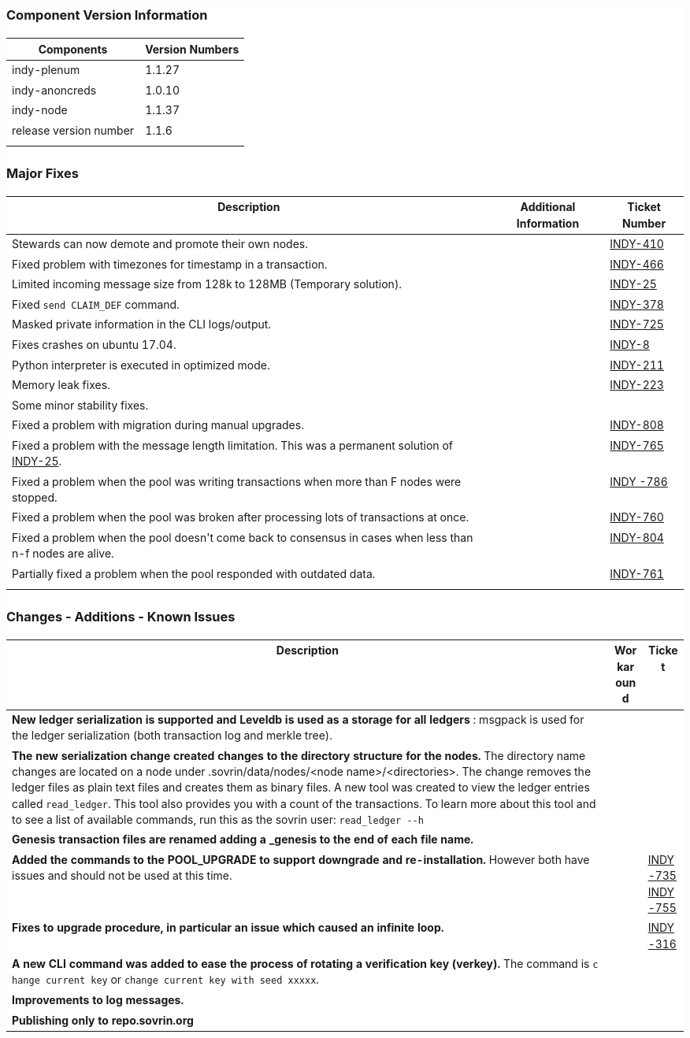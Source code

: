 
### Component Version Information

| Components | Version Numbers |
| --- | --- |
| indy-plenum | 1.1.27 |
| indy-anoncreds | 1.0.10 |
| indy-node | 1.1.37 |
| release version number | 1.1.6 |
|   |   | |

### Major Fixes

| Description | Additional Information | Ticket Number |
| --- | --- | --- |
| Stewards can now demote and promote their own nodes. |   | [INDY-410](https://jira.hyperledger.org/browse/INDY-410) |
| Fixed problem with timezones for timestamp in a transaction. |   | [INDY-466](https://jira.hyperledger.org/browse/INDY-466) |
| Limited incoming message size from 128k to 128MB (Temporary solution). |   | [INDY-25](https://jira.hyperledger.org/browse/INDY-25) |
| Fixed `send CLAIM_DEF` command. |   | [INDY-378](https://jira.hyperledger.org/browse/INDY-378) |
| Masked private information in the CLI logs/output. |   | [INDY-725](https://jira.hyperledger.org/browse/INDY-725) |
| Fixes crashes on ubuntu 17.04. |   | [INDY-8](https://jira.hyperledger.org/browse/INDY-8) |
| Python interpreter is executed in optimized mode. |   | [INDY-211](https://jira.hyperledger.org/browse/INDY-211) |
| Memory leak fixes. |   | [INDY-223](https://jira.hyperledger.org/browse/INDY-223) |
| Some minor stability fixes. |   |   |
| Fixed a problem with migration during manual upgrades. |   | [INDY-808](https://jira.hyperledger.org/browse/INDY-808) |
| Fixed a problem with the message length limitation. This was a permanent solution of [INDY-25](https://jira.hyperledger.org/browse/INDY-25). |   | [INDY-765](https://jira.hyperledger.org/browse/INDY-765) |
| Fixed a problem when the pool was writing transactions when more than F nodes were stopped. |   | [INDY -786](https://jira.hyperledger.org/browse/INDY-786) |
| Fixed a problem when the pool was broken after processing lots of transactions at once. |   | [INDY-760](https://jira.hyperledger.org/browse/INDY-760) |
| Fixed a problem when the pool doesn&#39;t come back to consensus in cases when less than n-f nodes are alive. |   | [INDY-804](https://jira.hyperledger.org/browse/INDY-804) |
| Partially fixed a problem when the pool responded with outdated data. |   | [INDY-761](https://jira.hyperledger.org/browse/INDY-761) |
|   |   |   | |

### Changes - Additions - Known Issues

| Description | Workaround | Ticket |
| --- | --- | --- |
| **New ledger serialization is supported and Leveldb is used as a storage for all ledgers** : msgpack is used for the ledger serialization (both transaction log and merkle tree). |   |   |
| **The new serialization change created changes to the directory structure for the nodes.** The directory name changes are located on a node under .sovrin/data/nodes/&lt;node name&gt;/&lt;directories&gt;. The change removes the ledger files as plain text files and creates them as binary files. A new tool was created to view the ledger entries called `read_ledger`. This tool also provides you with a count of the transactions. To learn more about this tool and to see a list of available commands, run this as the sovrin user: `read_ledger --h` | | |
| **Genesis transaction files are renamed adding a \_genesis to the end of each file name.** |   |   |
| **Added the commands to the POOL\_UPGRADE to support downgrade and re-installation.** However both have issues and should not be used at this time. |   | [INDY-735](https://jira.hyperledger.org/browse/INDY-735) [INDY-755](https://jira.hyperledger.org/browse/INDY-755) |
| **Fixes to upgrade procedure, in particular an issue which caused an infinite loop.** |   | [INDY-316](https://jira.hyperledger.org/browse/INDY-316) |
| **A new CLI command was added to ease the process of rotating a verification key (verkey).** The command is `change current key` or `change current key with seed xxxxx`. |   |   |
| **Improvements to log messages.** |   |   |
| **Publishing only to repo.sovrin.org** |   |   |